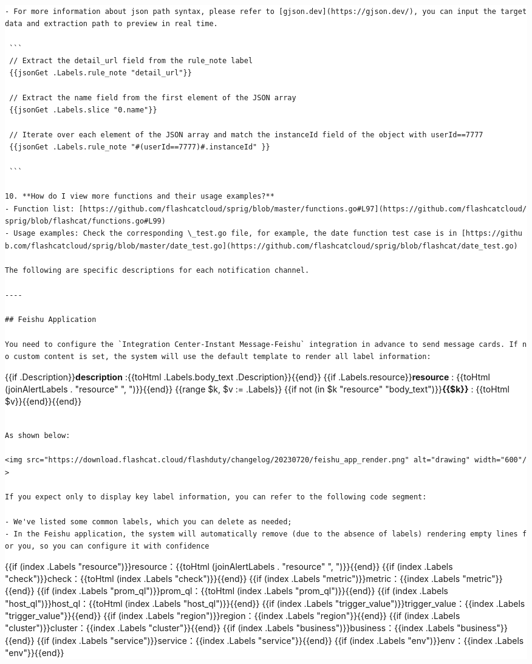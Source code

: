    ```
   - For more information about json path syntax, please refer to [gjson.dev](https://gjson.dev/), you can input the target data and extraction path to preview in real time.
   
    ```
    // Extract the detail_url field from the rule_note label
    {{jsonGet .Labels.rule_note "detail_url"}}

    // Extract the name field from the first element of the JSON array
    {{jsonGet .Labels.slice "0.name"}}
    
    // Iterate over each element of the JSON array and match the instanceId field of the object with userId==7777
    {{jsonGet .Labels.rule_note "#(userId==7777)#.instanceId" }}

    ```

10. **How do I view more functions and their usage examples?**
   - Function list: [https://github.com/flashcatcloud/sprig/blob/master/functions.go#L97](https://github.com/flashcatcloud/sprig/blob/flashcat/functions.go#L99)
   - Usage examples: Check the corresponding \_test.go file, for example, the date function test case is in [https://github.com/flashcatcloud/sprig/blob/master/date_test.go](https://github.com/flashcatcloud/sprig/blob/flashcat/date_test.go)

The following are specific descriptions for each notification channel.

----

## Feishu Application

You need to configure the `Integration Center-Instant Message-Feishu` integration in advance to send message cards. If no custom content is set, the system will use the default template to render all label information:

```
{{if .Description}}**description** :{{toHtml .Labels.body_text .Description}}{{end}}
{{if .Labels.resource}}**resource** : {{toHtml (joinAlertLabels . "resource" ", ")}}{{end}}
{{range $k, $v := .Labels}}
{{if not (in $k "resource" "body_text")}}**{{$k}}** : {{toHtml $v}}{{end}}{{end}}
```

As shown below:

<img src="https://download.flashcat.cloud/flashduty/changelog/20230720/feishu_app_render.png" alt="drawing" width="600"/>

If you expect only to display key label information, you can refer to the following code segment:

- We've listed some common labels, which you can delete as needed;
- In the Feishu application, the system will automatically remove (due to the absence of labels) rendering empty lines for you, so you can configure it with confidence

```
{{if (index .Labels "resource")}}resource：{{toHtml (joinAlertLabels . "resource" ", ")}}{{end}}
{{if (index .Labels "check")}}check：{{toHtml (index .Labels "check")}}{{end}}
{{if (index .Labels "metric")}}metric：{{index .Labels "metric"}}{{end}}
{{if (index .Labels "prom_ql")}}prom_ql：{{toHtml (index .Labels "prom_ql")}}{{end}}
{{if (index .Labels "host_ql")}}host_ql：{{toHtml (index .Labels "host_ql")}}{{end}}
{{if (index .Labels "trigger_value")}}trigger_value：{{index .Labels "trigger_value"}}{{end}}
{{if (index .Labels "region")}}region：{{index .Labels "region"}}{{end}}
{{if (index .Labels "cluster")}}cluster：{{index .Labels "cluster"}}{{end}}
{{if (index .Labels "business")}}business：{{index .Labels "business"}}{{end}}
{{if (index .Labels "service")}}service：{{index .Labels "service"}}{{end}}
{{if (index .Labels "env")}}env：{{index .Labels "env"}}{{end}}